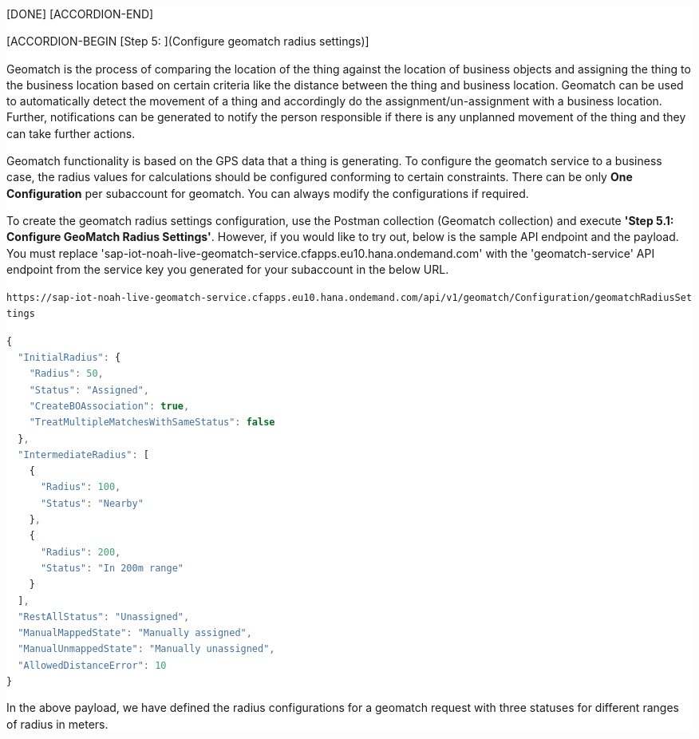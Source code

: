 [DONE]
[ACCORDION-END]

[ACCORDION-BEGIN [Step 5: ](Configure geomatch radius settings)]

Geomatch is the process of comparing the location of the thing against the location of business objects and assigning the thing to the business location based on certain criteria like the distance between the thing and business location. Geomatch can be used to automatically detect the movement of a thing and accordingly do the assignment/un-assignment with a business location. Further, notifications can be generated to notify the person responsible if there is any unplanned movement of the thing and they can take further actions.

Geomatch functionality is based on the GPS data that a thing is generating. To configure the geomatch service to a business case, the radius values for calculations should be configured conforming to certain constraints. There can be only **One Configuration** per subaccount for geomatch. You can always modify the configurations if required.

To create the geomatch radius settings configuration, use the Postman collection (Geomatch collection) and execute **'Step 5.1: Configure GeoMatch Radius Settings'**. However, if you would like to try out, below is the sample API endpoint and the payload. You must replace 'sap-iot-noah-live-geomatch-service.cfapps.eu10.hana.ondemand.com' with the 'geomatch-service' API endpoint from the service key you generated for your subaccount in the below URL.

```
https://sap-iot-noah-live-geomatch-service.cfapps.eu10.hana.ondemand.com/api/v1/geomatch/Configuration/geomatchRadiusSettings
```

```JavaScript
{
  "InitialRadius": {
    "Radius": 50,
    "Status": "Assigned",
    "CreateBOAssociation": true,
    "TreatMultipleMatchesWithSameStatus": false
  },
  "IntermediateRadius": [
    {
      "Radius": 100,
      "Status": "Nearby"
    },
    {
      "Radius": 200,
      "Status": "In 200m range"
    }
  ],
  "RestAllStatus": "Unassigned",
  "ManualMappedState": "Manually assigned",
  "ManualUnmappedState": "Manually unassigned",
  "AllowedDistanceError": 10
}
```
In the above payload, we have defined the radius configurations for a geomatch request with three statuses for different ranges of radius in meters.
